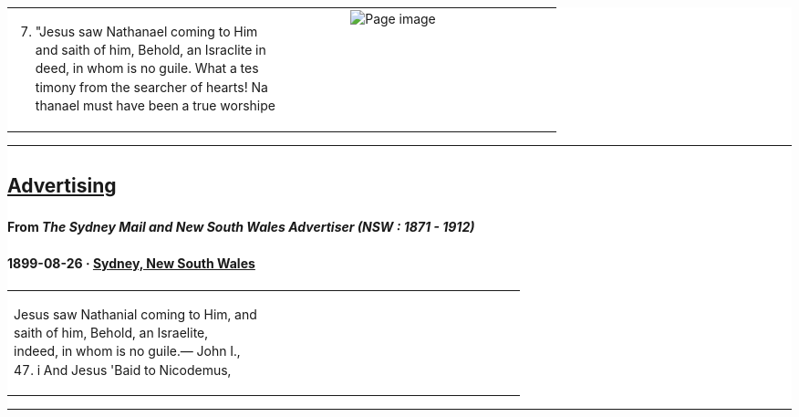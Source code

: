 <table style="width: 100%;"><tr><td style="width: 50%">

  
7. &quot;Jesus saw Nathanael coming to Him  
and saith of him, Behold, an Israclite in­  
deed, in whom is no guile. What a tes­  
timony from the searcher of hearts! Na­  
thanael must have been a true worshipe
</td><td style="width: 50%; max-height: 75%; margin: auto; display: block;">
<img alt="Page image" src="https://tile.loc.gov/image-services/iiif/service:ndnp:vtu:batch_vtu_jamaica_ver01:data:sn93063557:00280777882:1894081701:0679/pct:17.363415173634152,69.92775436484045,14.31099314310993,2.4834437086092715/!600,600/0/default.jpg"/>
</td>
</tr></table>

---

## [Advertising](http://trove.nla.gov.au/ndp/del/article/163688470)

#### From _The Sydney Mail and New South Wales Advertiser (NSW : 1871 - 1912)_

#### 1899-08-26 &middot; [Sydney, New South Wales](http://dbpedia.org/resource/Sydney)

<table style="width: 100%;"><tr><td style="width: 50%">

  
Jesus saw Nathanial coming to Him, and  
saith of him, Behold, an Israelite,  
indeed, in whom is no guile.— John I.,  
47. i And Jesus &#x27;Baid to Nicodemus, 
</td></tr></table>

---

